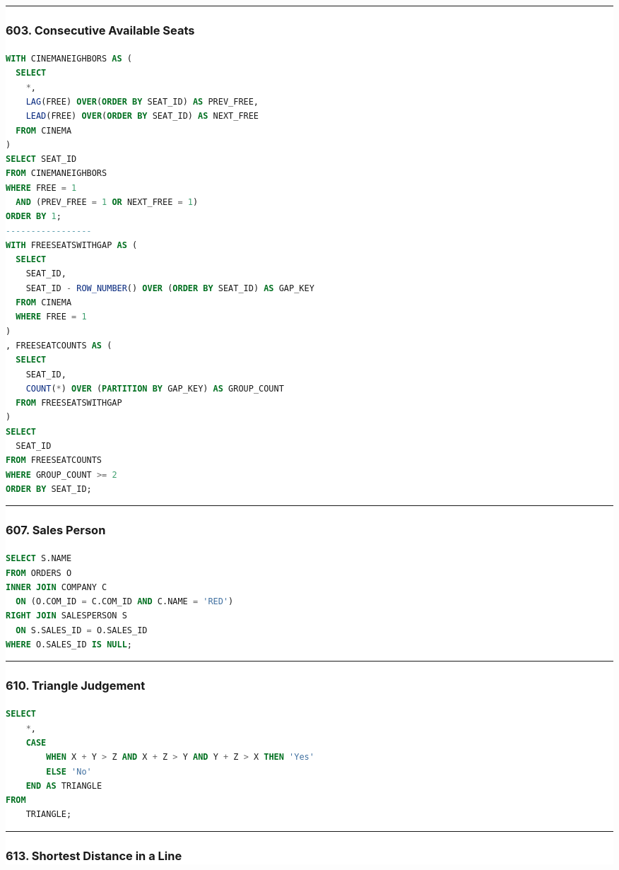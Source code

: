 
---
### 603. Consecutive Available Seats
```sql
WITH CINEMANEIGHBORS AS (
  SELECT
    *,
    LAG(FREE) OVER(ORDER BY SEAT_ID) AS PREV_FREE,
    LEAD(FREE) OVER(ORDER BY SEAT_ID) AS NEXT_FREE
  FROM CINEMA
)
SELECT SEAT_ID
FROM CINEMANEIGHBORS
WHERE FREE = 1
  AND (PREV_FREE = 1 OR NEXT_FREE = 1)
ORDER BY 1;
-----------------
WITH FREESEATSWITHGAP AS (
  SELECT
    SEAT_ID,
    SEAT_ID - ROW_NUMBER() OVER (ORDER BY SEAT_ID) AS GAP_KEY
  FROM CINEMA
  WHERE FREE = 1
)
, FREESEATCOUNTS AS (
  SELECT
    SEAT_ID,
    COUNT(*) OVER (PARTITION BY GAP_KEY) AS GROUP_COUNT
  FROM FREESEATSWITHGAP
)
SELECT
  SEAT_ID
FROM FREESEATCOUNTS
WHERE GROUP_COUNT >= 2
ORDER BY SEAT_ID;
```
---
### 607. Sales Person
```sql
SELECT S.NAME
FROM ORDERS O
INNER JOIN COMPANY C
  ON (O.COM_ID = C.COM_ID AND C.NAME = 'RED')
RIGHT JOIN SALESPERSON S
  ON S.SALES_ID = O.SALES_ID
WHERE O.SALES_ID IS NULL;
```
---
### 610. Triangle Judgement
```sql
SELECT
    *,
    CASE
        WHEN X + Y > Z AND X + Z > Y AND Y + Z > X THEN 'Yes'
        ELSE 'No'
    END AS TRIANGLE
FROM
    TRIANGLE;
```
---
### 613. Shortest Distance in a Line
```sql
```